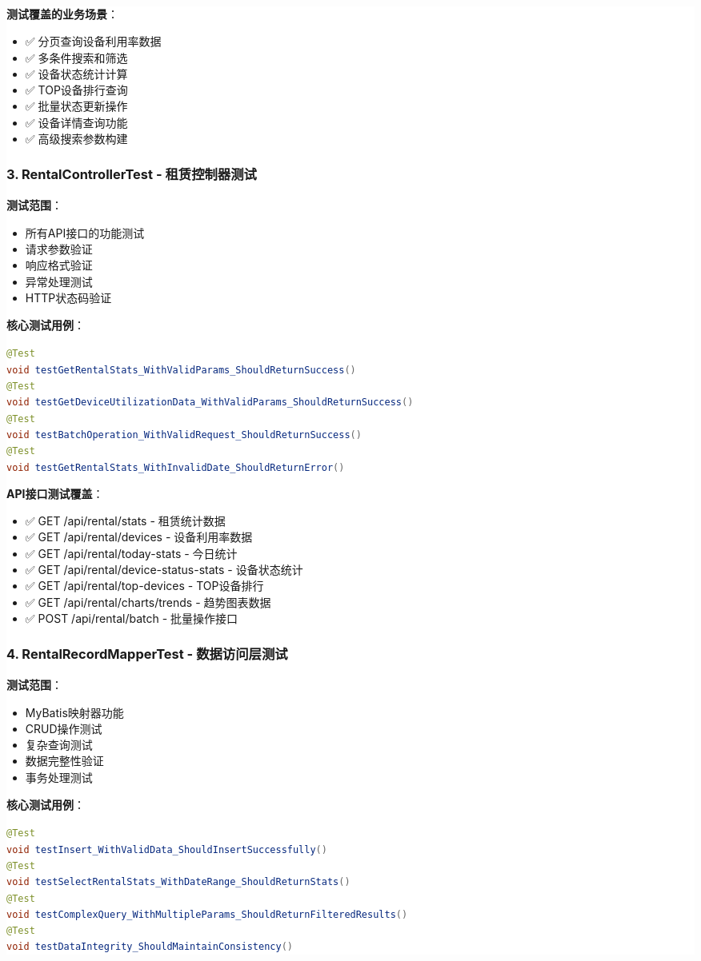 **测试覆盖的业务场景**：
- ✅ 分页查询设备利用率数据
- ✅ 多条件搜索和筛选
- ✅ 设备状态统计计算
- ✅ TOP设备排行查询
- ✅ 批量状态更新操作
- ✅ 设备详情查询功能
- ✅ 高级搜索参数构建

### 3. RentalControllerTest - 租赁控制器测试

**测试范围**：
- 所有API接口的功能测试
- 请求参数验证
- 响应格式验证
- 异常处理测试
- HTTP状态码验证

**核心测试用例**：
```java
@Test
void testGetRentalStats_WithValidParams_ShouldReturnSuccess()
@Test
void testGetDeviceUtilizationData_WithValidParams_ShouldReturnSuccess()
@Test
void testBatchOperation_WithValidRequest_ShouldReturnSuccess()
@Test
void testGetRentalStats_WithInvalidDate_ShouldReturnError()
```

**API接口测试覆盖**：
- ✅ GET /api/rental/stats - 租赁统计数据
- ✅ GET /api/rental/devices - 设备利用率数据
- ✅ GET /api/rental/today-stats - 今日统计
- ✅ GET /api/rental/device-status-stats - 设备状态统计
- ✅ GET /api/rental/top-devices - TOP设备排行
- ✅ GET /api/rental/charts/trends - 趋势图表数据
- ✅ POST /api/rental/batch - 批量操作接口

### 4. RentalRecordMapperTest - 数据访问层测试

**测试范围**：
- MyBatis映射器功能
- CRUD操作测试
- 复杂查询测试
- 数据完整性验证
- 事务处理测试

**核心测试用例**：
```java
@Test
void testInsert_WithValidData_ShouldInsertSuccessfully()
@Test
void testSelectRentalStats_WithDateRange_ShouldReturnStats()
@Test
void testComplexQuery_WithMultipleParams_ShouldReturnFilteredResults()
@Test
void testDataIntegrity_ShouldMaintainConsistency()
```
